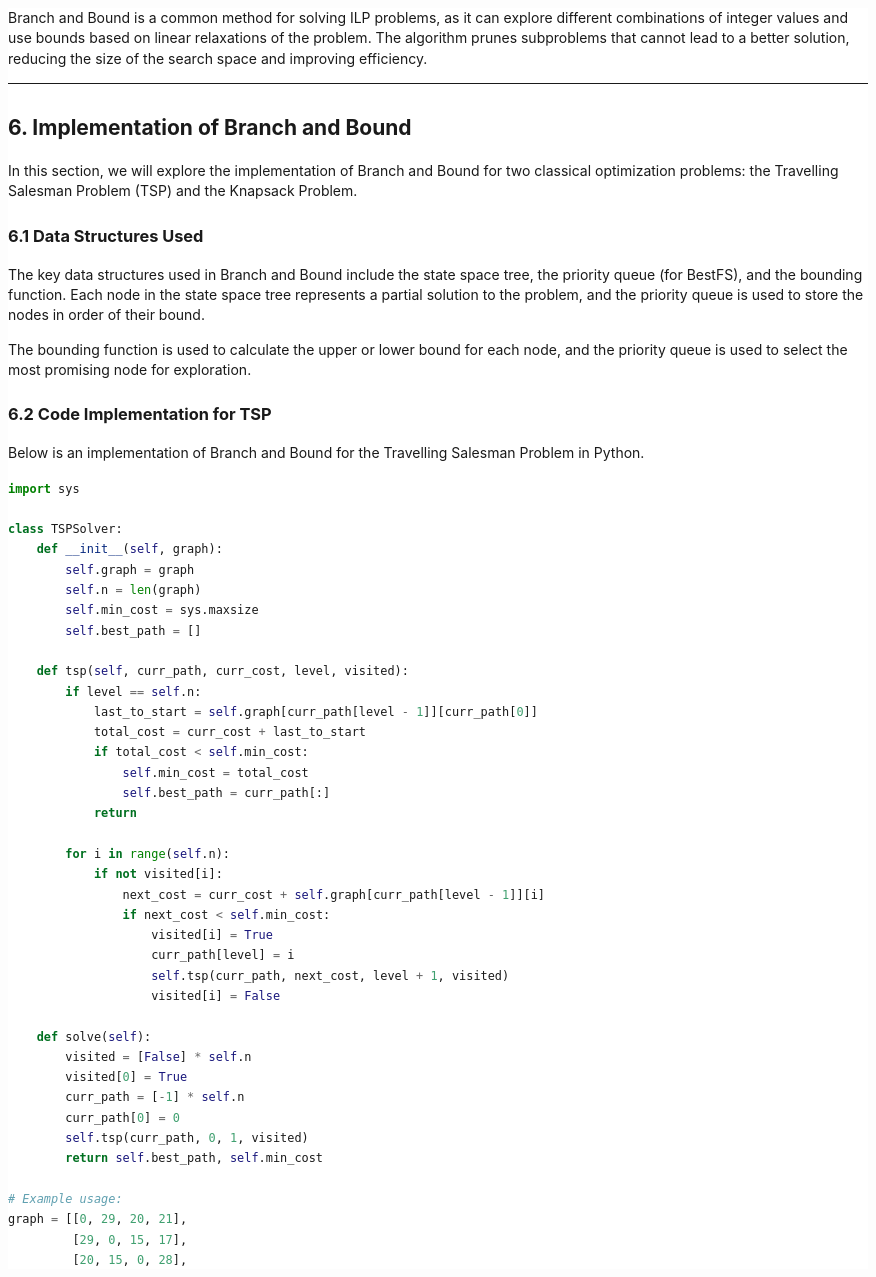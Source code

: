Branch and Bound is a common method for solving ILP problems, as it can explore different combinations of integer values and use bounds based on linear relaxations of the problem. The algorithm prunes subproblems that cannot lead to a better solution, reducing the size of the search space and improving efficiency.

---

## 6. Implementation of Branch and Bound

In this section, we will explore the implementation of Branch and Bound for two classical optimization problems: the Travelling Salesman Problem (TSP) and the Knapsack Problem.

### 6.1 Data Structures Used

The key data structures used in Branch and Bound include the state space tree, the priority queue (for BestFS), and the bounding function. Each node in the state space tree represents a partial solution to the problem, and the priority queue is used to store the nodes in order of their bound.

The bounding function is used to calculate the upper or lower bound for each node, and the priority queue is used to select the most promising node for exploration.

### 6.2 Code Implementation for TSP

Below is an implementation of Branch and Bound for the Travelling Salesman Problem in Python.

```python
import sys

class TSPSolver:
    def __init__(self, graph):
        self.graph = graph
        self.n = len(graph)
        self.min_cost = sys.maxsize
        self.best_path = []

    def tsp(self, curr_path, curr_cost, level, visited):
        if level == self.n:
            last_to_start = self.graph[curr_path[level - 1]][curr_path[0]]
            total_cost = curr_cost + last_to_start
            if total_cost < self.min_cost:
                self.min_cost = total_cost
                self.best_path = curr_path[:]
            return

        for i in range(self.n):
            if not visited[i]:
                next_cost = curr_cost + self.graph[curr_path[level - 1]][i]
                if next_cost < self.min_cost:
                    visited[i] = True
                    curr_path[level] = i
                    self.tsp(curr_path, next_cost, level + 1, visited)
                    visited[i] = False

    def solve(self):
        visited = [False] * self.n
        visited[0] = True
        curr_path = [-1] * self.n
        curr_path[0] = 0
        self.tsp(curr_path, 0, 1, visited)
        return self.best_path, self.min_cost

# Example usage:
graph = [[0, 29, 20, 21],
         [29, 0, 15, 17],
         [20, 15, 0, 28],
```